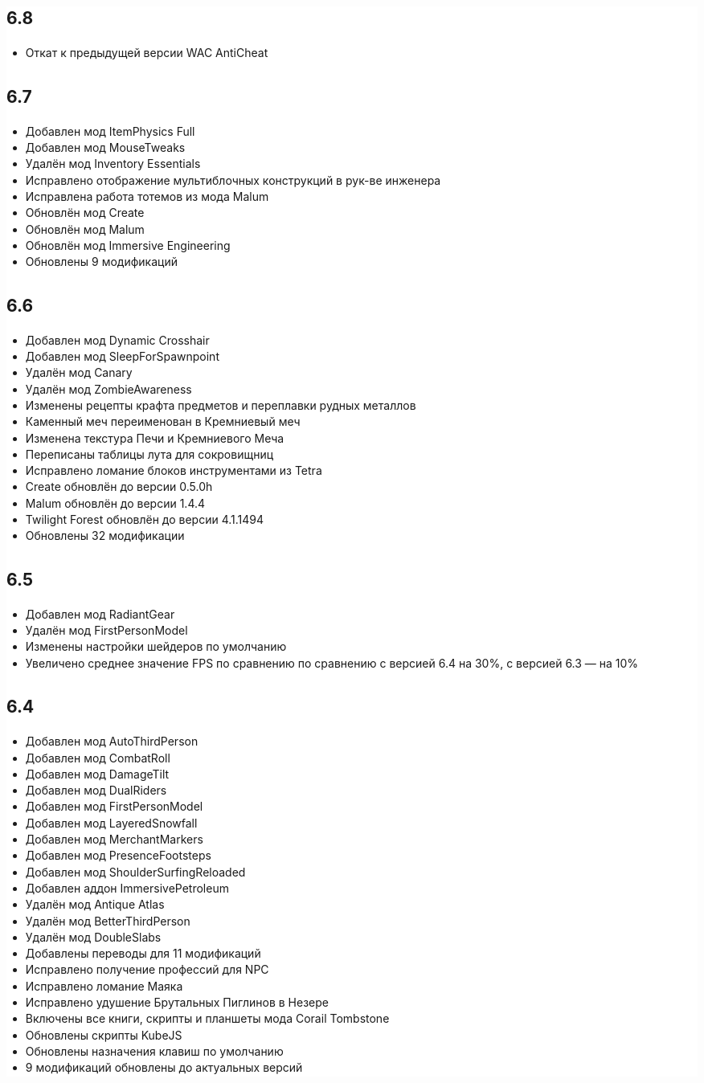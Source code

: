 ## 6.8
* Откат к предыдущей версии WAC AntiCheat

## 6.7
* Добавлен мод ItemPhysics Full
* Добавлен мод MouseTweaks
* Удалён мод Inventory Essentials
* Исправлено отображение мультиблочных конструкций в рук-ве инженера
* Исправлена работа тотемов из мода Malum
* Обновлён мод Create
* Обновлён мод Malum
* Обновлён мод Immersive Engineering
* Обновлены 9 модификаций

## 6.6
* Добавлен мод Dynamic Crosshair
* Добавлен мод SleepForSpawnpoint
* Удалён мод Canary
* Удалён мод ZombieAwareness
* Изменены рецепты крафта предметов и переплавки рудных металлов
* Каменный меч переименован в Кремниевый меч
* Изменена текстура Печи и Кремниевого Меча
* Переписаны таблицы лута для сокровищниц
* Исправлено ломание блоков инструментами из Tetra
* Create обновлён до версии 0.5.0h
* Malum обновлён до версии 1.4.4
* Twilight Forest обновлён до версии 4.1.1494
* Обновлены 32 модификации

## 6.5
* Добавлен мод RadiantGear
* Удалён мод FirstPersonModel
* Изменены настройки шейдеров по умолчанию
* Увеличено среднее значение FPS по сравнению по сравнению с версией 6.4 на 30%, с версией 6.3 — на 10%

## 6.4
* Добавлен мод AutoThirdPerson
* Добавлен мод CombatRoll
* Добавлен мод DamageTilt
* Добавлен мод DualRiders
* Добавлен мод FirstPersonModel
* Добавлен мод LayeredSnowfall
* Добавлен мод MerchantMarkers
* Добавлен мод PresenceFootsteps
* Добавлен мод ShoulderSurfingReloaded
* Добавлен аддон ImmersivePetroleum
* Удалён мод Antique Atlas
* Удалён мод BetterThirdPerson
* Удалён мод DoubleSlabs
* Добавлены переводы для 11 модификаций
* Исправлено получение профессий для NPC
* Исправлено ломание Маяка
* Исправлено удушение Брутальных Пиглинов в Незере
* Включены все книги, скрипты и планшеты мода Corail Tombstone
* Обновлены скрипты KubeJS
* Обновлены назначения клавиш по умолчанию
* 9 модификаций обновлены до актуальных версий
